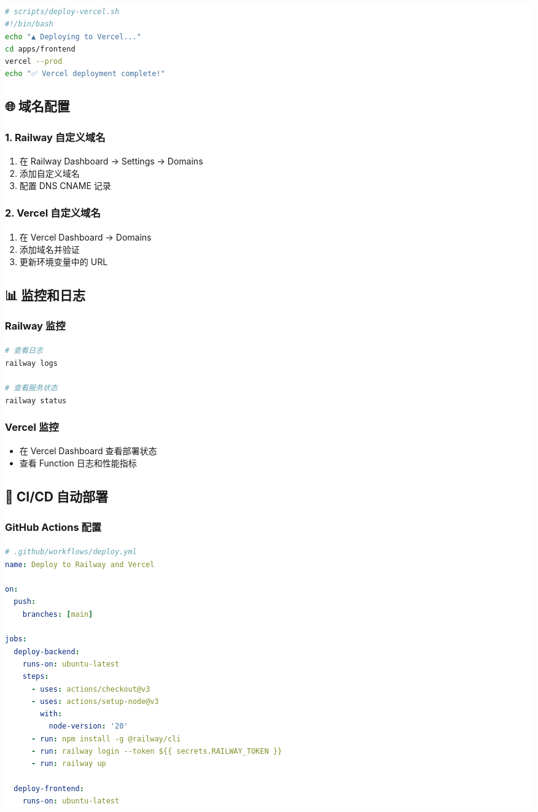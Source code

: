 ```bash
# scripts/deploy-vercel.sh  
#!/bin/bash
echo "▲ Deploying to Vercel..."
cd apps/frontend
vercel --prod
echo "✅ Vercel deployment complete!"
```

## 🌐 域名配置

### 1. Railway 自定义域名
1. 在 Railway Dashboard → Settings → Domains
2. 添加自定义域名
3. 配置 DNS CNAME 记录

### 2. Vercel 自定义域名
1. 在 Vercel Dashboard → Domains
2. 添加域名并验证
3. 更新环境变量中的 URL

## 📊 监控和日志

### Railway 监控
```bash
# 查看日志
railway logs

# 查看服务状态
railway status
```

### Vercel 监控
- 在 Vercel Dashboard 查看部署状态
- 查看 Function 日志和性能指标

## 🔄 CI/CD 自动部署

### GitHub Actions 配置
```yaml
# .github/workflows/deploy.yml
name: Deploy to Railway and Vercel

on:
  push:
    branches: [main]

jobs:
  deploy-backend:
    runs-on: ubuntu-latest
    steps:
      - uses: actions/checkout@v3
      - uses: actions/setup-node@v3
        with:
          node-version: '20'
      - run: npm install -g @railway/cli
      - run: railway login --token ${{ secrets.RAILWAY_TOKEN }}
      - run: railway up

  deploy-frontend:
    runs-on: ubuntu-latest
```